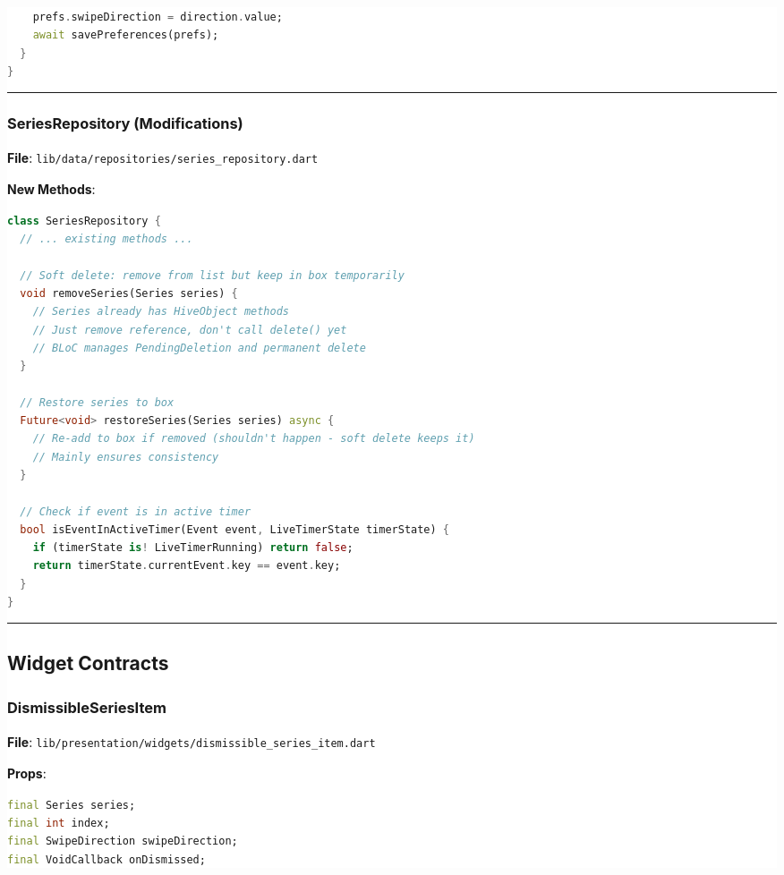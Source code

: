 ```dart
    prefs.swipeDirection = direction.value;
    await savePreferences(prefs);
  }
}
```

---

### SeriesRepository (Modifications)

**File**: `lib/data/repositories/series_repository.dart`

**New Methods**:

```dart
class SeriesRepository {
  // ... existing methods ...
  
  // Soft delete: remove from list but keep in box temporarily
  void removeSeries(Series series) {
    // Series already has HiveObject methods
    // Just remove reference, don't call delete() yet
    // BLoC manages PendingDeletion and permanent delete
  }
  
  // Restore series to box
  Future<void> restoreSeries(Series series) async {
    // Re-add to box if removed (shouldn't happen - soft delete keeps it)
    // Mainly ensures consistency
  }
  
  // Check if event is in active timer
  bool isEventInActiveTimer(Event event, LiveTimerState timerState) {
    if (timerState is! LiveTimerRunning) return false;
    return timerState.currentEvent.key == event.key;
  }
}
```

---

## Widget Contracts

### DismissibleSeriesItem

**File**: `lib/presentation/widgets/dismissible_series_item.dart`

**Props**:
```dart
final Series series;
final int index;
final SwipeDirection swipeDirection;
final VoidCallback onDismissed;
```
